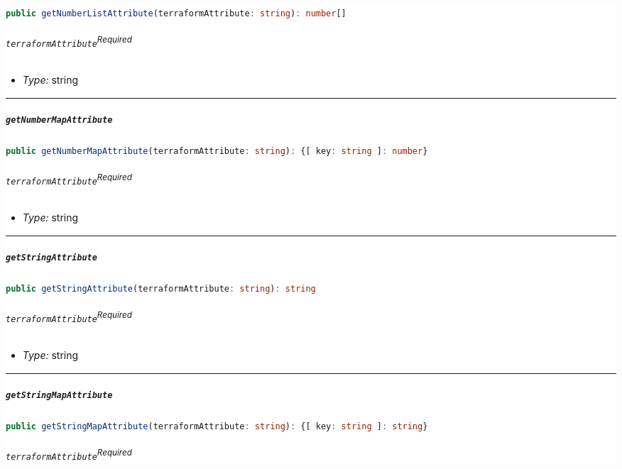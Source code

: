 ```typescript
public getNumberListAttribute(terraformAttribute: string): number[]
```

###### `terraformAttribute`<sup>Required</sup> <a name="terraformAttribute" id="@cdktf/provider-kubernetes.dataKubernetesServiceAccountV1.DataKubernetesServiceAccountV1.getNumberListAttribute.parameter.terraformAttribute"></a>

- *Type:* string

---

##### `getNumberMapAttribute` <a name="getNumberMapAttribute" id="@cdktf/provider-kubernetes.dataKubernetesServiceAccountV1.DataKubernetesServiceAccountV1.getNumberMapAttribute"></a>

```typescript
public getNumberMapAttribute(terraformAttribute: string): {[ key: string ]: number}
```

###### `terraformAttribute`<sup>Required</sup> <a name="terraformAttribute" id="@cdktf/provider-kubernetes.dataKubernetesServiceAccountV1.DataKubernetesServiceAccountV1.getNumberMapAttribute.parameter.terraformAttribute"></a>

- *Type:* string

---

##### `getStringAttribute` <a name="getStringAttribute" id="@cdktf/provider-kubernetes.dataKubernetesServiceAccountV1.DataKubernetesServiceAccountV1.getStringAttribute"></a>

```typescript
public getStringAttribute(terraformAttribute: string): string
```

###### `terraformAttribute`<sup>Required</sup> <a name="terraformAttribute" id="@cdktf/provider-kubernetes.dataKubernetesServiceAccountV1.DataKubernetesServiceAccountV1.getStringAttribute.parameter.terraformAttribute"></a>

- *Type:* string

---

##### `getStringMapAttribute` <a name="getStringMapAttribute" id="@cdktf/provider-kubernetes.dataKubernetesServiceAccountV1.DataKubernetesServiceAccountV1.getStringMapAttribute"></a>

```typescript
public getStringMapAttribute(terraformAttribute: string): {[ key: string ]: string}
```

###### `terraformAttribute`<sup>Required</sup> <a name="terraformAttribute" id="@cdktf/provider-kubernetes.dataKubernetesServiceAccountV1.DataKubernetesServiceAccountV1.getStringMapAttribute.parameter.terraformAttribute"></a>
